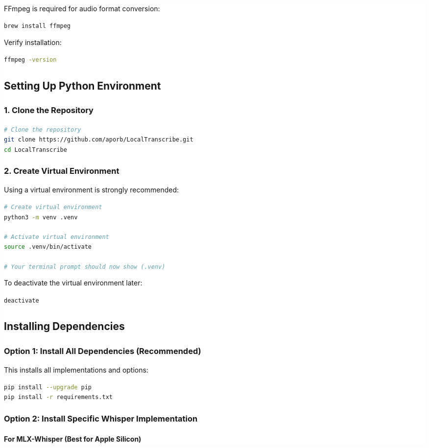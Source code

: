 FFmpeg is required for audio format conversion:

```bash
brew install ffmpeg
```

Verify installation:

```bash
ffmpeg -version
```

## Setting Up Python Environment

### 1. Clone the Repository

```bash
# Clone the repository
git clone https://github.com/aporb/LocalTranscribe.git
cd LocalTranscribe
```

### 2. Create Virtual Environment

Using a virtual environment is strongly recommended:

```bash
# Create virtual environment
python3 -m venv .venv

# Activate virtual environment
source .venv/bin/activate

# Your terminal prompt should now show (.venv)
```

To deactivate the virtual environment later:

```bash
deactivate
```

## Installing Dependencies

### Option 1: Install All Dependencies (Recommended)

This installs all implementations and options:

```bash
pip install --upgrade pip
pip install -r requirements.txt
```

### Option 2: Install Specific Whisper Implementation

#### For MLX-Whisper (Best for Apple Silicon)

